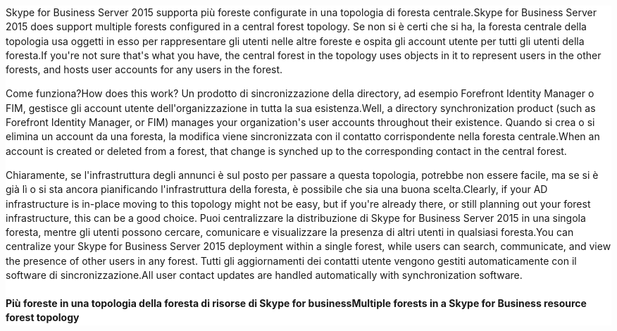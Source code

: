 <span data-ttu-id="5cd88-188">Skype for Business Server 2015 supporta più foreste configurate in una topologia di foresta centrale.</span><span class="sxs-lookup"><span data-stu-id="5cd88-188">Skype for Business Server 2015 does support multiple forests configured in a central forest topology.</span></span> <span data-ttu-id="5cd88-189">Se non si è certi che si ha, la foresta centrale della topologia usa oggetti in esso per rappresentare gli utenti nelle altre foreste e ospita gli account utente per tutti gli utenti della foresta.</span><span class="sxs-lookup"><span data-stu-id="5cd88-189">If you're not sure that's what you have, the central forest in the topology uses objects in it to represent users in the other forests, and hosts user accounts for any users in the forest.</span></span>
  
<span data-ttu-id="5cd88-190">Come funziona?</span><span class="sxs-lookup"><span data-stu-id="5cd88-190">How does this work?</span></span> <span data-ttu-id="5cd88-191">Un prodotto di sincronizzazione della directory, ad esempio Forefront Identity Manager o FIM, gestisce gli account utente dell'organizzazione in tutta la sua esistenza.</span><span class="sxs-lookup"><span data-stu-id="5cd88-191">Well, a directory synchronization product (such as Forefront Identity Manager, or FIM) manages your organization's user accounts throughout their existence.</span></span> <span data-ttu-id="5cd88-192">Quando si crea o si elimina un account da una foresta, la modifica viene sincronizzata con il contatto corrispondente nella foresta centrale.</span><span class="sxs-lookup"><span data-stu-id="5cd88-192">When an account is created or deleted from a forest, that change is synched up to the corresponding contact in the central forest.</span></span>
  
<span data-ttu-id="5cd88-193">Chiaramente, se l'infrastruttura degli annunci è sul posto per passare a questa topologia, potrebbe non essere facile, ma se si è già lì o si sta ancora pianificando l'infrastruttura della foresta, è possibile che sia una buona scelta.</span><span class="sxs-lookup"><span data-stu-id="5cd88-193">Clearly, if your AD infrastructure is in-place moving to this topology might not be easy, but if you're already there, or still planning out your forest infrastructure, this can be a good choice.</span></span> <span data-ttu-id="5cd88-194">Puoi centralizzare la distribuzione di Skype for Business Server 2015 in una singola foresta, mentre gli utenti possono cercare, comunicare e visualizzare la presenza di altri utenti in qualsiasi foresta.</span><span class="sxs-lookup"><span data-stu-id="5cd88-194">You can centralize your Skype for Business Server 2015 deployment within a single forest, while users can search, communicate, and view the presence of other users in any forest.</span></span> <span data-ttu-id="5cd88-195">Tutti gli aggiornamenti dei contatti utente vengono gestiti automaticamente con il software di sincronizzazione.</span><span class="sxs-lookup"><span data-stu-id="5cd88-195">All user contact updates are handled automatically with synchronization software.</span></span>
  
#### <a name="multiple-forests-in-a-skype-for-business-resource-forest-topology"></a><span data-ttu-id="5cd88-196">Più foreste in una topologia della foresta di risorse di Skype for business</span><span class="sxs-lookup"><span data-stu-id="5cd88-196">Multiple forests in a Skype for Business resource forest topology</span></span>
<span data-ttu-id="5cd88-197"><a name="BKMK_multipleforestopology"> </a></span><span class="sxs-lookup"><span data-stu-id="5cd88-197"><a name="BKMK_multipleforestopology"> </a></span></span>
